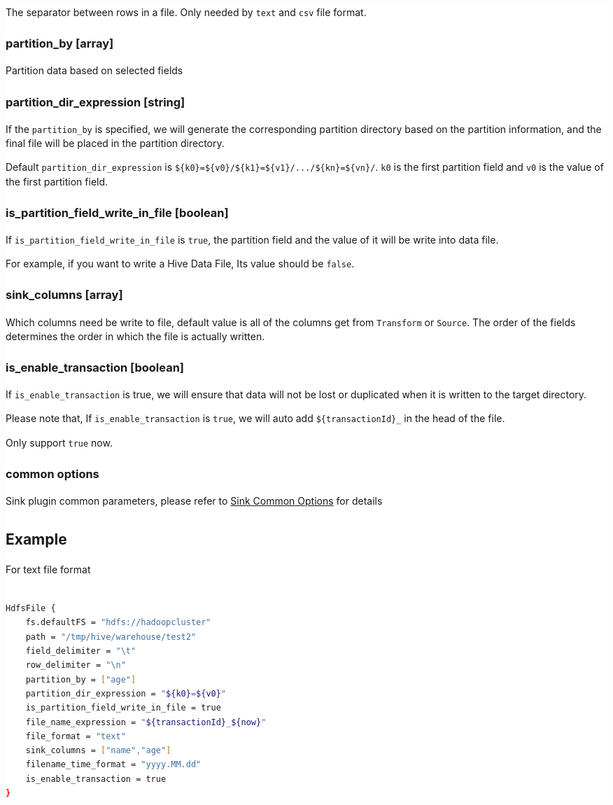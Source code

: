 The separator between rows in a file. Only needed by `text` and `csv` file format.

### partition_by [array]

Partition data based on selected fields

### partition_dir_expression [string]

If the `partition_by` is specified, we will generate the corresponding partition directory based on the partition information, and the final file will be placed in the partition directory.

Default `partition_dir_expression` is `${k0}=${v0}/${k1}=${v1}/.../${kn}=${vn}/`. `k0` is the first partition field and `v0` is the value of the first partition field.

### is_partition_field_write_in_file [boolean]

If `is_partition_field_write_in_file` is `true`, the partition field and the value of it will be write into data file.

For example, if you want to write a Hive Data File, Its value should be `false`.

### sink_columns [array]

Which columns need be write to file, default value is all of the columns get from `Transform` or `Source`.
The order of the fields determines the order in which the file is actually written.

### is_enable_transaction [boolean]

If `is_enable_transaction` is true, we will ensure that data will not be lost or duplicated when it is written to the target directory.

Please note that, If `is_enable_transaction` is `true`, we will auto add `${transactionId}_` in the head of the file.

Only support `true` now.

### common options

Sink plugin common parameters, please refer to [Sink Common Options](common-options.md) for details

## Example

For text file format

```bash

HdfsFile {
    fs.defaultFS = "hdfs://hadoopcluster"
    path = "/tmp/hive/warehouse/test2"
    field_delimiter = "\t"
    row_delimiter = "\n"
    partition_by = ["age"]
    partition_dir_expression = "${k0}=${v0}"
    is_partition_field_write_in_file = true
    file_name_expression = "${transactionId}_${now}"
    file_format = "text"
    sink_columns = ["name","age"]
    filename_time_format = "yyyy.MM.dd"
    is_enable_transaction = true
}

```

